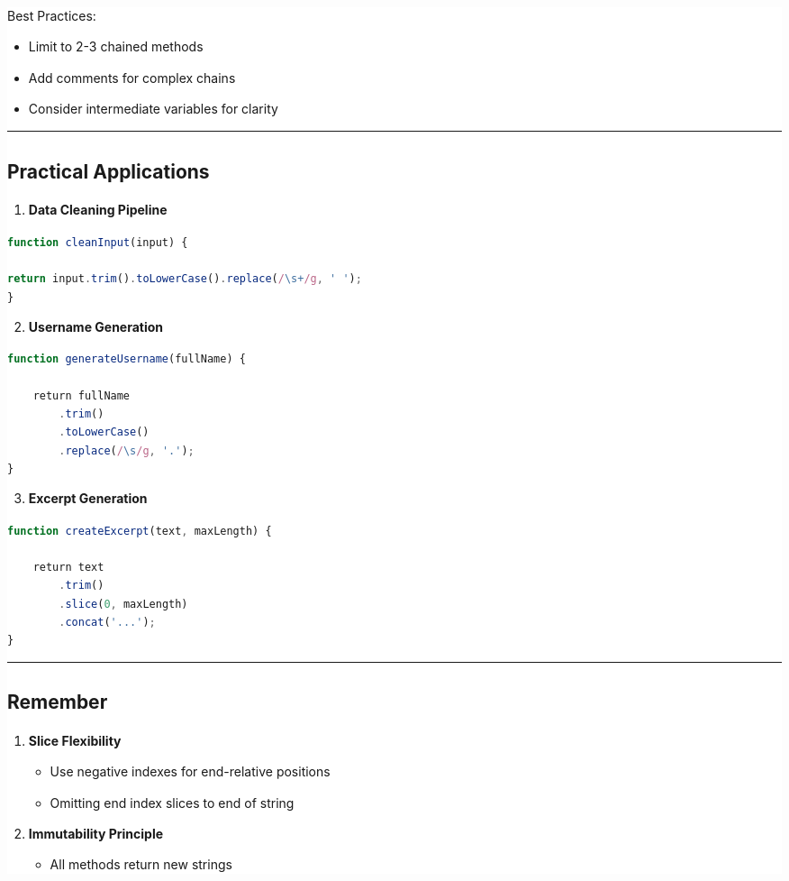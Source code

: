 Best Practices:

- Limit to 2-3 chained methods

- Add comments for complex chains

- Consider intermediate variables for clarity

---

## Practical Applications

1. **Data Cleaning Pipeline**

```js
function cleanInput(input) {

return input.trim().toLowerCase().replace(/\s+/g, ' ');
}
```

2. **Username Generation**

```js
function generateUsername(fullName) {

    return fullName
        .trim()
        .toLowerCase()
        .replace(/\s/g, '.');
}
```

3. **Excerpt Generation**

```js
function createExcerpt(text, maxLength) {

    return text
        .trim()
        .slice(0, maxLength)
        .concat('...');
}
```

---

## Remember

1. **Slice Flexibility**
   
   - Use negative indexes for end-relative positions
   
   - Omitting end index slices to end of string

2. **Immutability Principle**
   
   - All methods return new strings
   